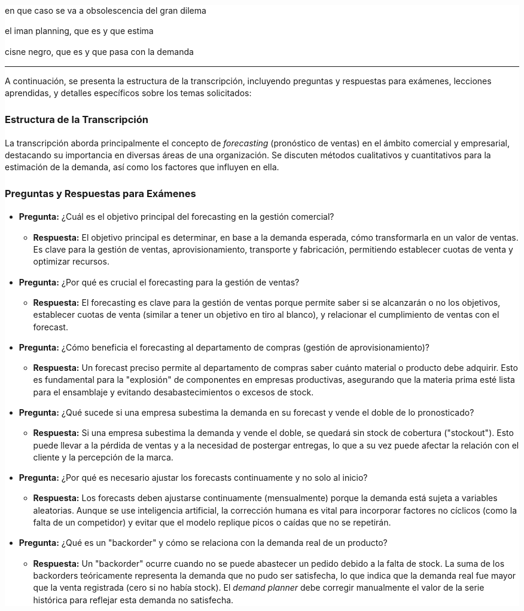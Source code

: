 en que caso se va a obsolescencia del gran dilema

el iman planning, que es y que estima

cisne negro, que es y que pasa con la demanda

---

A continuación, se presenta la estructura de la transcripción, incluyendo preguntas y respuestas para exámenes, lecciones aprendidas, y detalles específicos sobre los temas solicitados:

### **Estructura de la Transcripción**

La transcripción aborda principalmente el concepto de _forecasting_ (pronóstico de ventas) en el ámbito comercial y empresarial, destacando su importancia en diversas áreas de una organización. Se discuten métodos cualitativos y cuantitativos para la estimación de la demanda, así como los factores que influyen en ella.

### **Preguntas y Respuestas para Exámenes**

- **Pregunta:** ¿Cuál es el objetivo principal del forecasting en la gestión comercial?
    
    - **Respuesta:** El objetivo principal es determinar, en base a la demanda esperada, cómo transformarla en un valor de ventas. Es clave para la gestión de ventas, aprovisionamiento, transporte y fabricación, permitiendo establecer cuotas de venta y optimizar recursos.
    
- **Pregunta:** ¿Por qué es crucial el forecasting para la gestión de ventas?
    
    - **Respuesta:** El forecasting es clave para la gestión de ventas porque permite saber si se alcanzarán o no los objetivos, establecer cuotas de venta (similar a tener un objetivo en tiro al blanco), y relacionar el cumplimiento de ventas con el forecast.
    
- **Pregunta:** ¿Cómo beneficia el forecasting al departamento de compras (gestión de aprovisionamiento)?
    
    - **Respuesta:** Un forecast preciso permite al departamento de compras saber cuánto material o producto debe adquirir. Esto es fundamental para la "explosión" de componentes en empresas productivas, asegurando que la materia prima esté lista para el ensamblaje y evitando desabastecimientos o excesos de stock.
    
- **Pregunta:** ¿Qué sucede si una empresa subestima la demanda en su forecast y vende el doble de lo pronosticado?
    
    - **Respuesta:** Si una empresa subestima la demanda y vende el doble, se quedará sin stock de cobertura ("stockout"). Esto puede llevar a la pérdida de ventas y a la necesidad de postergar entregas, lo que a su vez puede afectar la relación con el cliente y la percepción de la marca.
    
- **Pregunta:** ¿Por qué es necesario ajustar los forecasts continuamente y no solo al inicio?
    
    - **Respuesta:** Los forecasts deben ajustarse continuamente (mensualmente) porque la demanda está sujeta a variables aleatorias. Aunque se use inteligencia artificial, la corrección humana es vital para incorporar factores no cíclicos (como la falta de un competidor) y evitar que el modelo replique picos o caídas que no se repetirán.
    
- **Pregunta:** ¿Qué es un "backorder" y cómo se relaciona con la demanda real de un producto?
    
    - **Respuesta:** Un "backorder" ocurre cuando no se puede abastecer un pedido debido a la falta de stock. La suma de los backorders teóricamente representa la demanda que no pudo ser satisfecha, lo que indica que la demanda real fue mayor que la venta registrada (cero si no había stock). El _demand planner_ debe corregir manualmente el valor de la serie histórica para reflejar esta demanda no satisfecha.
    